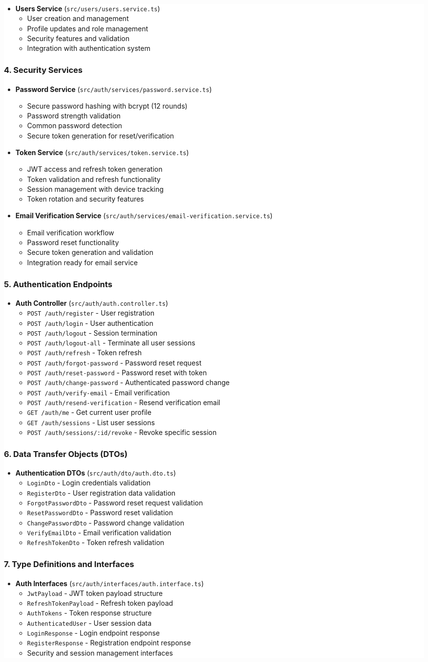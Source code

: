 - **Users Service** (`src/users/users.service.ts`)
  - User creation and management
  - Profile updates and role management
  - Security features and validation
  - Integration with authentication system

### 4. Security Services
- **Password Service** (`src/auth/services/password.service.ts`)
  - Secure password hashing with bcrypt (12 rounds)
  - Password strength validation
  - Common password detection
  - Secure token generation for reset/verification

- **Token Service** (`src/auth/services/token.service.ts`)
  - JWT access and refresh token generation
  - Token validation and refresh functionality
  - Session management with device tracking
  - Token rotation and security features

- **Email Verification Service** (`src/auth/services/email-verification.service.ts`)
  - Email verification workflow
  - Password reset functionality
  - Secure token generation and validation
  - Integration ready for email service

### 5. Authentication Endpoints
- **Auth Controller** (`src/auth/auth.controller.ts`)
  - `POST /auth/register` - User registration
  - `POST /auth/login` - User authentication
  - `POST /auth/logout` - Session termination
  - `POST /auth/logout-all` - Terminate all user sessions
  - `POST /auth/refresh` - Token refresh
  - `POST /auth/forgot-password` - Password reset request
  - `POST /auth/reset-password` - Password reset with token
  - `POST /auth/change-password` - Authenticated password change
  - `POST /auth/verify-email` - Email verification
  - `POST /auth/resend-verification` - Resend verification email
  - `GET /auth/me` - Get current user profile
  - `GET /auth/sessions` - List user sessions
  - `POST /auth/sessions/:id/revoke` - Revoke specific session

### 6. Data Transfer Objects (DTOs)
- **Authentication DTOs** (`src/auth/dto/auth.dto.ts`)
  - `LoginDto` - Login credentials validation
  - `RegisterDto` - User registration data validation
  - `ForgotPasswordDto` - Password reset request validation
  - `ResetPasswordDto` - Password reset validation
  - `ChangePasswordDto` - Password change validation
  - `VerifyEmailDto` - Email verification validation
  - `RefreshTokenDto` - Token refresh validation

### 7. Type Definitions and Interfaces
- **Auth Interfaces** (`src/auth/interfaces/auth.interface.ts`)
  - `JwtPayload` - JWT token payload structure
  - `RefreshTokenPayload` - Refresh token payload
  - `AuthTokens` - Token response structure
  - `AuthenticatedUser` - User session data
  - `LoginResponse` - Login endpoint response
  - `RegisterResponse` - Registration endpoint response
  - Security and session management interfaces
